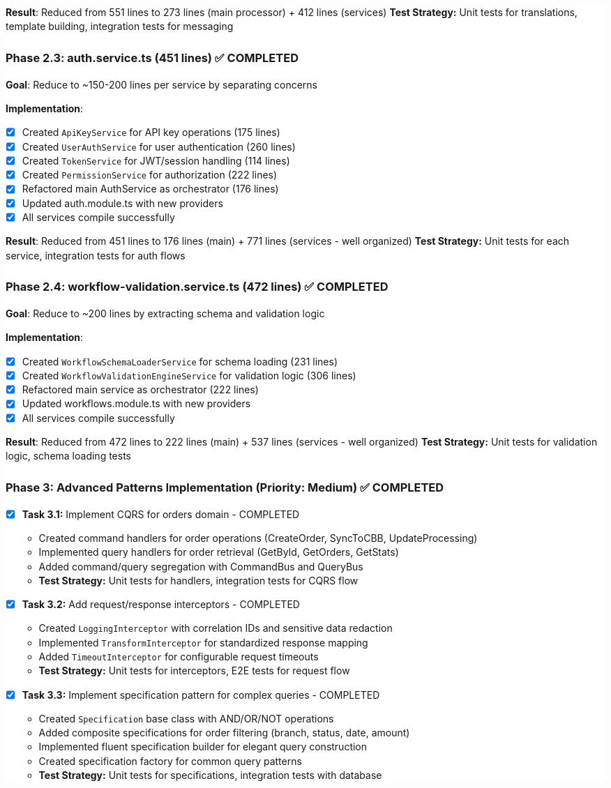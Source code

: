 **Result**: Reduced from 551 lines to 273 lines (main processor) + 412 lines (services)
**Test Strategy:** Unit tests for translations, template building, integration tests for messaging

### Phase 2.3: auth.service.ts (451 lines) ✅ COMPLETED

**Goal**: Reduce to ~150-200 lines per service by separating concerns

**Implementation**:
- [x] Created `ApiKeyService` for API key operations (175 lines)
- [x] Created `UserAuthService` for user authentication (260 lines)
- [x] Created `TokenService` for JWT/session handling (114 lines)
- [x] Created `PermissionService` for authorization (222 lines)
- [x] Refactored main AuthService as orchestrator (176 lines)
- [x] Updated auth.module.ts with new providers
- [x] All services compile successfully

**Result**: Reduced from 451 lines to 176 lines (main) + 771 lines (services - well organized)
**Test Strategy:** Unit tests for each service, integration tests for auth flows

### Phase 2.4: workflow-validation.service.ts (472 lines) ✅ COMPLETED

**Goal**: Reduce to ~200 lines by extracting schema and validation logic

**Implementation**:
- [x] Created `WorkflowSchemaLoaderService` for schema loading (231 lines)
- [x] Created `WorkflowValidationEngineService` for validation logic (306 lines)
- [x] Refactored main service as orchestrator (222 lines)
- [x] Updated workflows.module.ts with new providers
- [x] All services compile successfully

**Result**: Reduced from 472 lines to 222 lines (main) + 537 lines (services - well organized)
**Test Strategy:** Unit tests for validation logic, schema loading tests

### Phase 3: Advanced Patterns Implementation (Priority: Medium) ✅ COMPLETED

- [x] **Task 3.1:** Implement CQRS for orders domain - COMPLETED
  - Created command handlers for order operations (CreateOrder, SyncToCBB, UpdateProcessing)
  - Implemented query handlers for order retrieval (GetById, GetOrders, GetStats)
  - Added command/query segregation with CommandBus and QueryBus
  - **Test Strategy:** Unit tests for handlers, integration tests for CQRS flow

- [x] **Task 3.2:** Add request/response interceptors - COMPLETED
  - Created `LoggingInterceptor` with correlation IDs and sensitive data redaction
  - Implemented `TransformInterceptor` for standardized response mapping
  - Added `TimeoutInterceptor` for configurable request timeouts
  - **Test Strategy:** Unit tests for interceptors, E2E tests for request flow

- [x] **Task 3.3:** Implement specification pattern for complex queries - COMPLETED
  - Created `Specification` base class with AND/OR/NOT operations
  - Added composite specifications for order filtering (branch, status, date, amount)
  - Implemented fluent specification builder for elegant query construction
  - Created specification factory for common query patterns
  - **Test Strategy:** Unit tests for specifications, integration tests with database
